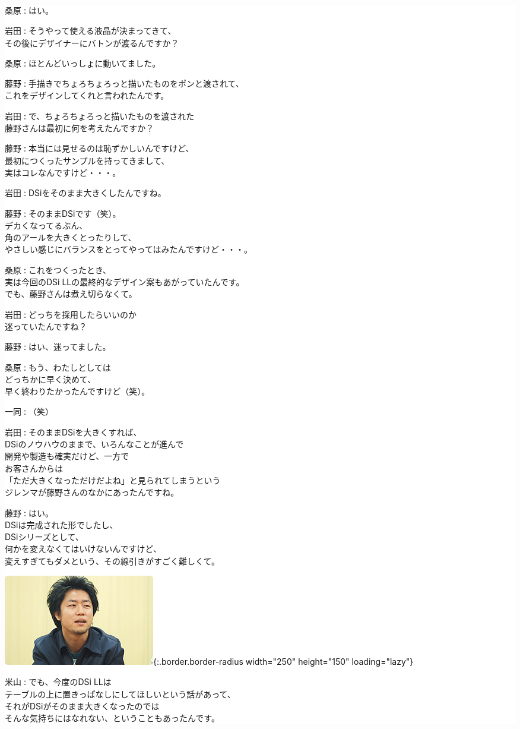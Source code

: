 桑原
: はい。

岩田
: そうやって使える液晶が決まってきて、<br>その後にデザイナーにバトンが渡るんですか？

桑原
: ほとんどいっしょに動いてました。

藤野
: 手描きでちょろちょろっと描いたものをポンと渡されて、<br>これをデザインしてくれと言われたんです。

岩田
: で、ちょろちょろっと描いたものを渡された<br>藤野さんは最初に何を考えたんですか？

藤野
: 本当には見せるのは恥ずかしいんですけど、<br>最初につくったサンプルを持ってきまして、<br>実はコレなんですけど・・・。

岩田
: DSiをそのまま大きくしたんですね。

藤野
: そのままDSiです（笑）。<br>デカくなってるぶん、<br>角のアールを大きくとったりして、<br>やさしい感じにバランスをとってやってはみたんですけど・・・。

桑原
: これをつくったとき、<br>実は今回のDSi LLの最終的なデザイン案もあがっていたんです。<br>でも、藤野さんは煮え切らなくて。

岩田
: どっちを採用したらいいのか<br>迷っていたんですね？

藤野
: はい、迷ってました。

桑原
: もう、わたしとしては<br>どっちかに早く決めて、<br>早く終わりたかったんですけど（笑）。

一同
: （笑）

岩田
: そのままDSiを大きくすれば、<br>DSiのノウハウのままで、いろんなことが進んで<br>開発や製造も確実だけど、一方で<br>お客さんからは<br>「ただ大きくなっただけだよね」と見られてしまうという<br>ジレンマが藤野さんのなかにあったんですね。

藤野
: はい。<br>DSiは完成された形でしたし、<br>DSiシリーズとして、<br>何かを変えなくてはいけないんですけど、<br>変えすぎてもダメという、その線引きがすごく難しくて。

![](/others/interviews/jp/nds/dsiLL/vol1/img/photo8.jpg){:.border.border-radius width="250" height="150" loading="lazy"}

米山
: でも、今度のDSi LLは<br>テーブルの上に置きっぱなしにしてほしいという話があって、<br>それがDSiがそのまま大きくなったのでは<br>そんな気持ちにはなれない、ということもあったんです。
